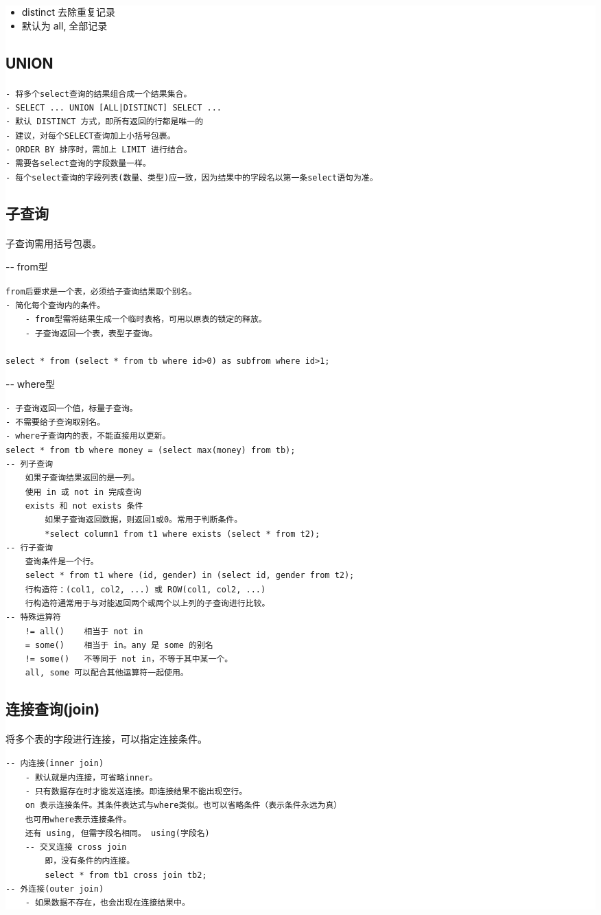 - distinct 去除重复记录
- 默认为 all, 全部记录

## UNION

	- 将多个select查询的结果组合成一个结果集合。
	- SELECT ... UNION [ALL|DISTINCT] SELECT ...
	- 默认 DISTINCT 方式，即所有返回的行都是唯一的
	- 建议，对每个SELECT查询加上小括号包裹。
	- ORDER BY 排序时，需加上 LIMIT 进行结合。
	- 需要各select查询的字段数量一样。
	- 每个select查询的字段列表(数量、类型)应一致，因为结果中的字段名以第一条select语句为准。

## 子查询

 子查询需用括号包裹。

-- from型

	from后要求是一个表，必须给子查询结果取个别名。
	- 简化每个查询内的条件。
    	- from型需将结果生成一个临时表格，可用以原表的锁定的释放。
    	- 子查询返回一个表，表型子查询。

	select * from (select * from tb where id>0) as subfrom where id>1;

-- where型

	- 子查询返回一个值，标量子查询。
    - 不需要给子查询取别名。
    - where子查询内的表，不能直接用以更新。
    select * from tb where money = (select max(money) from tb);
    -- 列子查询
		如果子查询结果返回的是一列。
        使用 in 或 not in 完成查询
        exists 和 not exists 条件
            如果子查询返回数据，则返回1或0。常用于判断条件。
            *select column1 from t1 where exists (select * from t2);
	-- 行子查询
		查询条件是一个行。
        select * from t1 where (id, gender) in (select id, gender from t2);
        行构造符：(col1, col2, ...) 或 ROW(col1, col2, ...)
        行构造符通常用于与对能返回两个或两个以上列的子查询进行比较。
	-- 特殊运算符
		!= all()    相当于 not in
    	= some()    相当于 in。any 是 some 的别名
    	!= some()   不等同于 not in，不等于其中某一个。
    	all, some 可以配合其他运算符一起使用。

## 连接查询(join)
将多个表的字段进行连接，可以指定连接条件。

	-- 内连接(inner join)
		- 默认就是内连接，可省略inner。
    	- 只有数据存在时才能发送连接。即连接结果不能出现空行。
    	on 表示连接条件。其条件表达式与where类似。也可以省略条件（表示条件永远为真）
    	也可用where表示连接条件。
    	还有 using, 但需字段名相同。 using(字段名)
		-- 交叉连接 cross join
        	即，没有条件的内连接。
        	select * from tb1 cross join tb2;
	-- 外连接(outer join)
    	- 如果数据不存在，也会出现在连接结果中。
    	